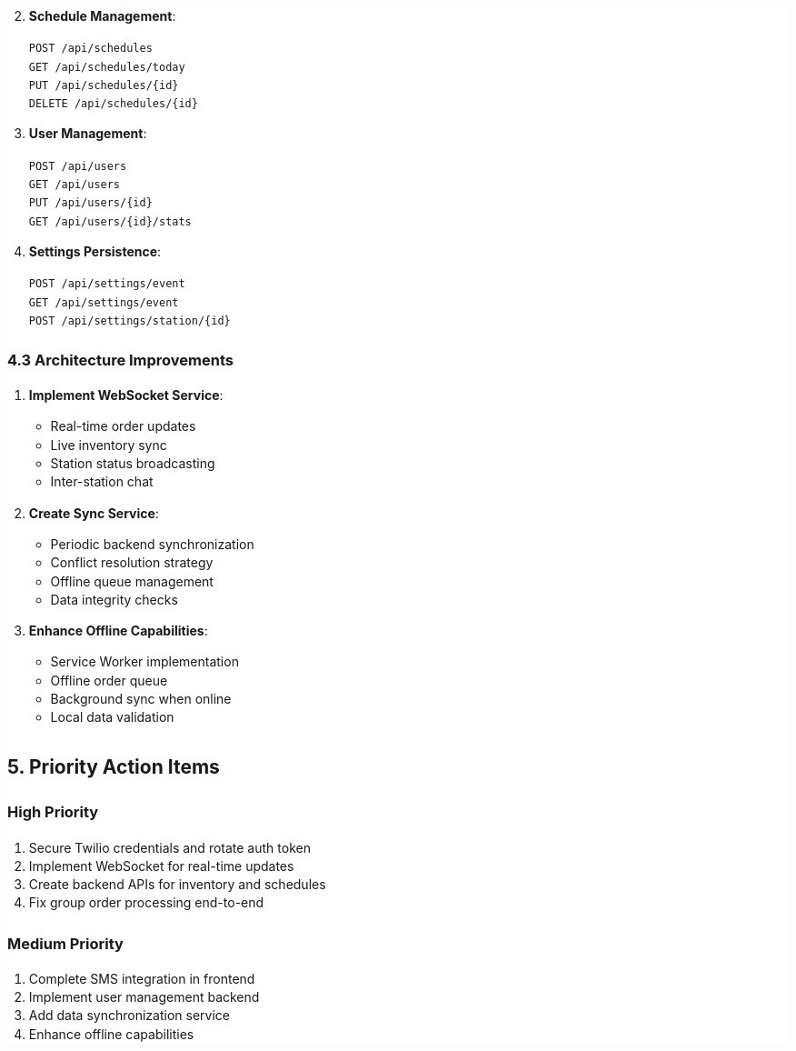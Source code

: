 2. **Schedule Management**:
   ```
   POST /api/schedules
   GET /api/schedules/today
   PUT /api/schedules/{id}
   DELETE /api/schedules/{id}
   ```

3. **User Management**:
   ```
   POST /api/users
   GET /api/users
   PUT /api/users/{id}
   GET /api/users/{id}/stats
   ```

4. **Settings Persistence**:
   ```
   POST /api/settings/event
   GET /api/settings/event
   POST /api/settings/station/{id}
   ```

### 4.3 Architecture Improvements

1. **Implement WebSocket Service**:
   - Real-time order updates
   - Live inventory sync
   - Station status broadcasting
   - Inter-station chat

2. **Create Sync Service**:
   - Periodic backend synchronization
   - Conflict resolution strategy
   - Offline queue management
   - Data integrity checks

3. **Enhance Offline Capabilities**:
   - Service Worker implementation
   - Offline order queue
   - Background sync when online
   - Local data validation

## 5. Priority Action Items

### High Priority
1. Secure Twilio credentials and rotate auth token
2. Implement WebSocket for real-time updates
3. Create backend APIs for inventory and schedules
4. Fix group order processing end-to-end

### Medium Priority
1. Complete SMS integration in frontend
2. Implement user management backend
3. Add data synchronization service
4. Enhance offline capabilities
